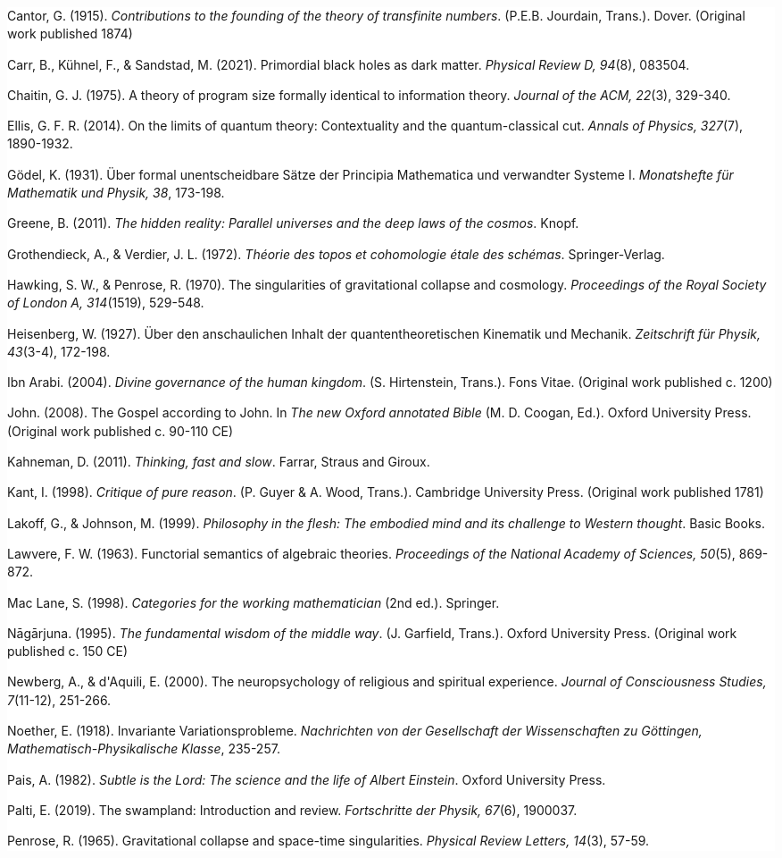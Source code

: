 Cantor, G. (1915). *Contributions to the founding of the theory of transfinite numbers*. (P.E.B. Jourdain, Trans.). Dover. (Original work published 1874)

Carr, B., Kühnel, F., & Sandstad, M. (2021). Primordial black holes as dark matter. *Physical Review D, 94*(8), 083504.

Chaitin, G. J. (1975). A theory of program size formally identical to information theory. *Journal of the ACM, 22*(3), 329-340.

Ellis, G. F. R. (2014). On the limits of quantum theory: Contextuality and the quantum-classical cut. *Annals of Physics, 327*(7), 1890-1932.

Gödel, K. (1931). Über formal unentscheidbare Sätze der Principia Mathematica und verwandter Systeme I. *Monatshefte für Mathematik und Physik, 38*, 173-198.

Greene, B. (2011). *The hidden reality: Parallel universes and the deep laws of the cosmos*. Knopf.

Grothendieck, A., & Verdier, J. L. (1972). *Théorie des topos et cohomologie étale des schémas*. Springer-Verlag.

Hawking, S. W., & Penrose, R. (1970). The singularities of gravitational collapse and cosmology. *Proceedings of the Royal Society of London A, 314*(1519), 529-548.

Heisenberg, W. (1927). Über den anschaulichen Inhalt der quantentheoretischen Kinematik und Mechanik. *Zeitschrift für Physik, 43*(3-4), 172-198.

Ibn Arabi. (2004). *Divine governance of the human kingdom*. (S. Hirtenstein, Trans.). Fons Vitae. (Original work published c. 1200)

John. (2008). The Gospel according to John. In *The new Oxford annotated Bible* (M. D. Coogan, Ed.). Oxford University Press. (Original work published c. 90-110 CE)

Kahneman, D. (2011). *Thinking, fast and slow*. Farrar, Straus and Giroux.

Kant, I. (1998). *Critique of pure reason*. (P. Guyer & A. Wood, Trans.). Cambridge University Press. (Original work published 1781)

Lakoff, G., & Johnson, M. (1999). *Philosophy in the flesh: The embodied mind and its challenge to Western thought*. Basic Books.

Lawvere, F. W. (1963). Functorial semantics of algebraic theories. *Proceedings of the National Academy of Sciences, 50*(5), 869-872.

Mac Lane, S. (1998). *Categories for the working mathematician* (2nd ed.). Springer.

Nāgārjuna. (1995). *The fundamental wisdom of the middle way*. (J. Garfield, Trans.). Oxford University Press. (Original work published c. 150 CE)

Newberg, A., & d'Aquili, E. (2000). The neuropsychology of religious and spiritual experience. *Journal of Consciousness Studies, 7*(11-12), 251-266.

Noether, E. (1918). Invariante Variationsprobleme. *Nachrichten von der Gesellschaft der Wissenschaften zu Göttingen, Mathematisch-Physikalische Klasse*, 235-257.

Pais, A. (1982). *Subtle is the Lord: The science and the life of Albert Einstein*. Oxford University Press.

Palti, E. (2019). The swampland: Introduction and review. *Fortschritte der Physik, 67*(6), 1900037.

Penrose, R. (1965). Gravitational collapse and space-time singularities. *Physical Review Letters, 14*(3), 57-59.
